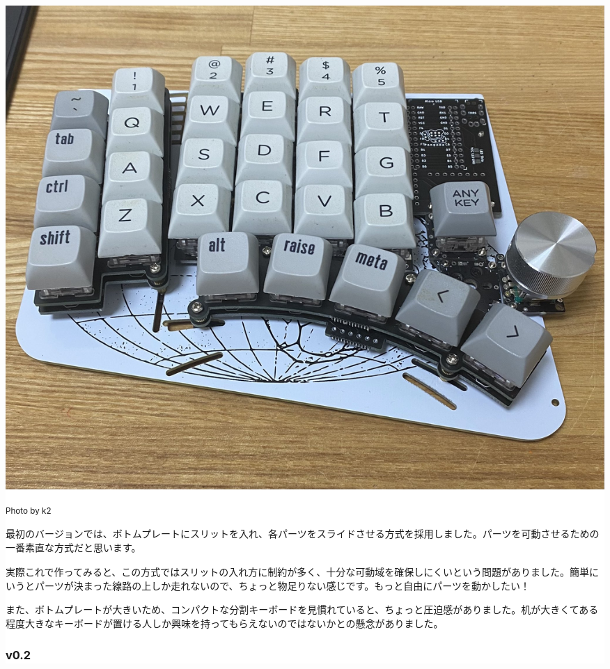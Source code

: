 ![v010_by_k2](v010_by_k2.jpg)

<small>Photo by k2</small>

最初のバージョンでは、ボトムプレートにスリットを入れ、各パーツをスライドさせる方式を採用しました。パーツを可動させるための一番素直な方式だと思います。

実際これで作ってみると、この方式ではスリットの入れ方に制約が多く、十分な可動域を確保しにくいという問題がありました。簡単にいうとパーツが決まった線路の上しか走れないので、ちょっと物足りない感じです。もっと自由にパーツを動かしたい！

また、ボトムプレートが大きいため、コンパクトな分割キーボードを見慣れていると、ちょっと圧迫感がありました。机が大きくてある程度大きなキーボードが置ける人しか興味を持ってもらえないのではないかとの懸念がありました。

### v0.2
